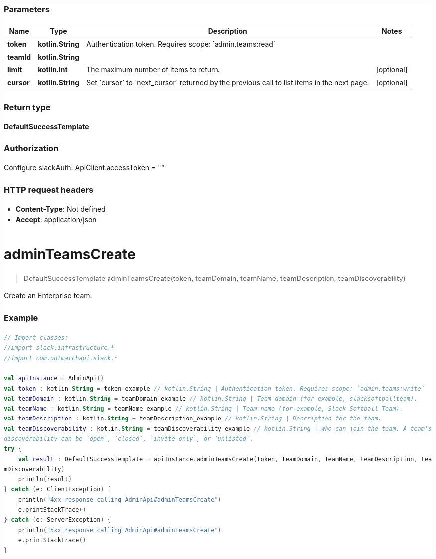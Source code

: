 ### Parameters

Name | Type | Description  | Notes
------------- | ------------- | ------------- | -------------
 **token** | **kotlin.String**| Authentication token. Requires scope: &#x60;admin.teams:read&#x60; |
 **teamId** | **kotlin.String**|  |
 **limit** | **kotlin.Int**| The maximum number of items to return. | [optional]
 **cursor** | **kotlin.String**| Set &#x60;cursor&#x60; to &#x60;next_cursor&#x60; returned by the previous call to list items in the next page. | [optional]

### Return type

[**DefaultSuccessTemplate**](DefaultSuccessTemplate.md)

### Authorization


Configure slackAuth:
    ApiClient.accessToken = ""

### HTTP request headers

 - **Content-Type**: Not defined
 - **Accept**: application/json

<a name="adminTeamsCreate"></a>
# **adminTeamsCreate**
> DefaultSuccessTemplate adminTeamsCreate(token, teamDomain, teamName, teamDescription, teamDiscoverability)



Create an Enterprise team.

### Example
```kotlin
// Import classes:
//import slack.infrastructure.*
//import com.outmatchapi.slack.*

val apiInstance = AdminApi()
val token : kotlin.String = token_example // kotlin.String | Authentication token. Requires scope: `admin.teams:write`
val teamDomain : kotlin.String = teamDomain_example // kotlin.String | Team domain (for example, slacksoftballteam).
val teamName : kotlin.String = teamName_example // kotlin.String | Team name (for example, Slack Softball Team).
val teamDescription : kotlin.String = teamDescription_example // kotlin.String | Description for the team.
val teamDiscoverability : kotlin.String = teamDiscoverability_example // kotlin.String | Who can join the team. A team's discoverability can be `open`, `closed`, `invite_only`, or `unlisted`.
try {
    val result : DefaultSuccessTemplate = apiInstance.adminTeamsCreate(token, teamDomain, teamName, teamDescription, teamDiscoverability)
    println(result)
} catch (e: ClientException) {
    println("4xx response calling AdminApi#adminTeamsCreate")
    e.printStackTrace()
} catch (e: ServerException) {
    println("5xx response calling AdminApi#adminTeamsCreate")
    e.printStackTrace()
}
```
